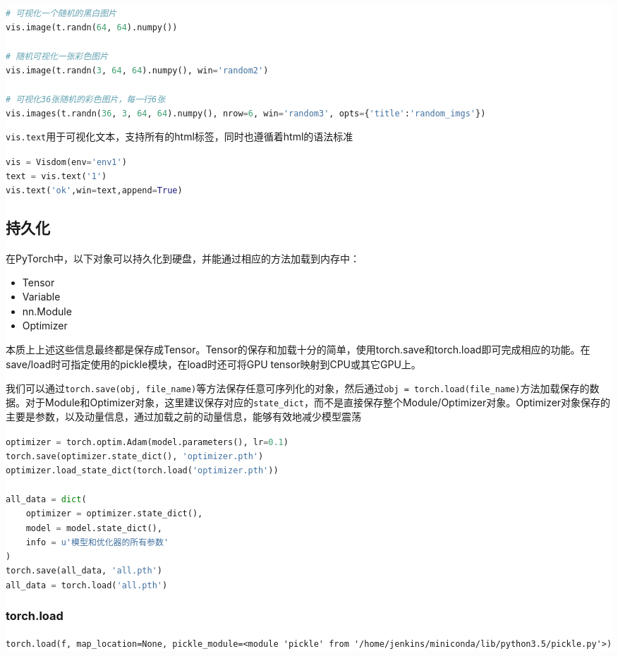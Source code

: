 ```python
# 可视化一个随机的黑白图片
vis.image(t.randn(64, 64).numpy())

# 随机可视化一张彩色图片
vis.image(t.randn(3, 64, 64).numpy(), win='random2')

# 可视化36张随机的彩色图片，每一行6张
vis.images(t.randn(36, 3, 64, 64).numpy(), nrow=6, win='random3', opts={'title':'random_imgs'})
```

`vis.text`用于可视化文本，支持所有的html标签，同时也遵循着html的语法标准

```python
vis = Visdom(env='env1')
text = vis.text('1')
vis.text('ok',win=text,append=True)
```



## 持久化

在PyTorch中，以下对象可以持久化到硬盘，并能通过相应的方法加载到内存中：

- Tensor
- Variable
- nn.Module
- Optimizer

本质上上述这些信息最终都是保存成Tensor。Tensor的保存和加载十分的简单，使用torch.save和torch.load即可完成相应的功能。在save/load时可指定使用的pickle模块，在load时还可将GPU tensor映射到CPU或其它GPU上。

我们可以通过`torch.save(obj, file_name)`等方法保存任意可序列化的对象，然后通过`obj = torch.load(file_name)`方法加载保存的数据。对于Module和Optimizer对象，这里建议保存对应的`state_dict`，而不是直接保存整个Module/Optimizer对象。Optimizer对象保存的主要是参数，以及动量信息，通过加载之前的动量信息，能够有效地减少模型震荡

```python
optimizer = torch.optim.Adam(model.parameters(), lr=0.1)
torch.save(optimizer.state_dict(), 'optimizer.pth')
optimizer.load_state_dict(torch.load('optimizer.pth'))

all_data = dict(
    optimizer = optimizer.state_dict(),
    model = model.state_dict(),
    info = u'模型和优化器的所有参数'
)
torch.save(all_data, 'all.pth')
all_data = torch.load('all.pth')
```

### torch.load

`torch.load(f, map_location=None, pickle_module=<module 'pickle' from '/home/jenkins/miniconda/lib/python3.5/pickle.py'>)`
